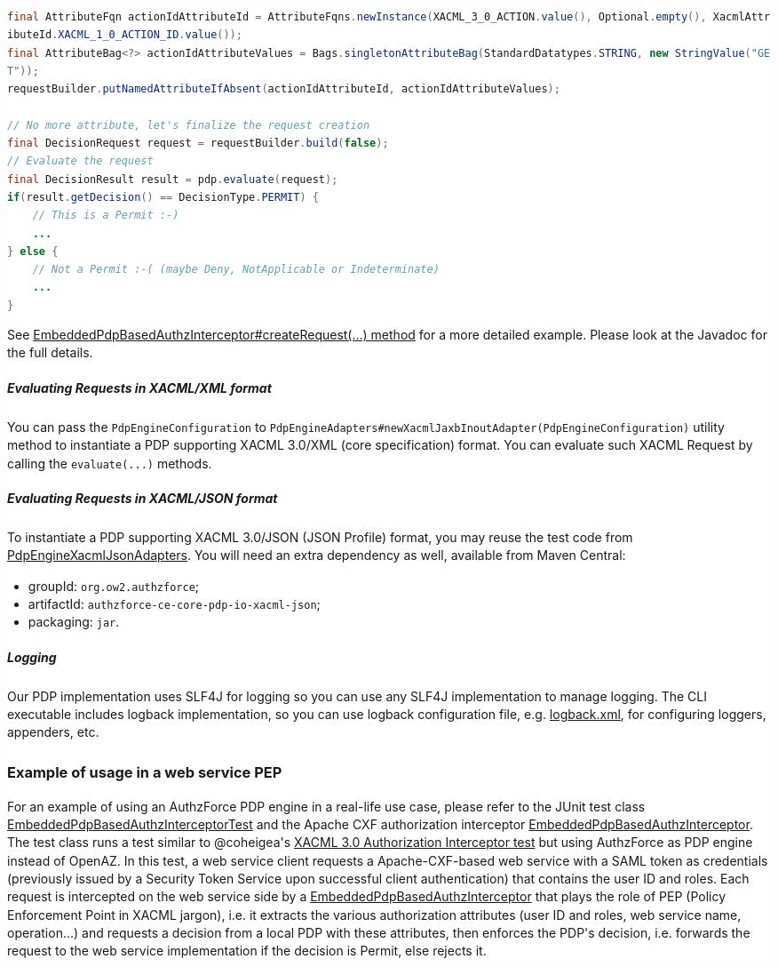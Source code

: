 ```java
final AttributeFqn actionIdAttributeId = AttributeFqns.newInstance(XACML_3_0_ACTION.value(), Optional.empty(), XacmlAttributeId.XACML_1_0_ACTION_ID.value());
final AttributeBag<?> actionIdAttributeValues = Bags.singletonAttributeBag(StandardDatatypes.STRING, new StringValue("GET"));
requestBuilder.putNamedAttributeIfAbsent(actionIdAttributeId, actionIdAttributeValues);

// No more attribute, let's finalize the request creation
final DecisionRequest request = requestBuilder.build(false);
// Evaluate the request
final DecisionResult result = pdp.evaluate(request);
if(result.getDecision() == DecisionType.PERMIT) {
	// This is a Permit :-)
	...
} else {
	// Not a Permit :-( (maybe Deny, NotApplicable or Indeterminate)
	...
}
```

See [EmbeddedPdpBasedAuthzInterceptor#createRequest(...) method](pdp-testutils/src/test/java/org/ow2/authzforce/core/pdp/testutil/test/pep/cxf/EmbeddedPdpBasedAuthzInterceptor.java#L158) for a more detailed example. Please look at the Javadoc for the full details.


##### Evaluating Requests in XACML/XML format
You can pass the `PdpEngineConfiguration` to `PdpEngineAdapters#newXacmlJaxbInoutAdapter(PdpEngineConfiguration)` utility method to instantiate a PDP supporting XACML 3.0/XML (core specification) format. You can evaluate such XACML Request by calling the `evaluate(...)` methods.

##### Evaluating Requests in XACML/JSON format
To instantiate a PDP supporting XACML 3.0/JSON (JSON Profile) format, you may reuse the test code from [PdpEngineXacmlJsonAdapters](pdp-io-xacml-json/src/test/java/org/ow2/authzforce/core/pdp/io/xacml/json/test/PdpEngineXacmlJsonAdapters.java).
You will need an extra dependency as well, available from Maven Central:
* groupId: `org.ow2.authzforce`;
* artifactId: `authzforce-ce-core-pdp-io-xacml-json`;
* packaging: `jar`.

##### Logging
Our PDP implementation uses SLF4J for logging so you can use any SLF4J implementation to manage logging. The CLI executable includes logback implementation, so you can use logback configuration file, e.g. [logback.xml](pdp-testutils/src/test/resources/logback.xml), for configuring loggers, appenders, etc.


### Example of usage in a web service PEP
For an example of using an AuthzForce PDP engine in a real-life use case, please refer to the JUnit test class [EmbeddedPdpBasedAuthzInterceptorTest](pdp-testutils/src/test/java/org/ow2/authzforce/core/pdp/testutil/test/pep/cxf/EmbeddedPdpBasedAuthzInterceptorTest.java) and the Apache CXF authorization interceptor [EmbeddedPdpBasedAuthzInterceptor](pdp-testutils/src/test/java/org/ow2/authzforce/core/pdp/testutil/test/pep/cxf/EmbeddedPdpBasedAuthzInterceptor.java). The test class runs a test similar to @coheigea's [XACML 3.0 Authorization Interceptor test](https://github.com/coheigea/testcases/blob/master/apache/cxf/cxf-sts-xacml/src/test/java/org/apache/coheigea/cxf/sts/xacml/authorization/xacml3/XACML3AuthorizationTest.java) but using AuthzForce as PDP engine instead of OpenAZ. In this test, a web service client requests a Apache-CXF-based web service with a SAML token as credentials (previously issued by a Security Token Service upon successful client authentication) that contains the user ID and roles. Each request is intercepted on the web service side by a [EmbeddedPdpBasedAuthzInterceptor](pdp-testutils/src/test/java/org/ow2/authzforce/core/pdp/testutil/test/pep/cxf/EmbeddedPdpBasedAuthzInterceptor.java) that plays the role of PEP (Policy Enforcement Point in XACML jargon), i.e. it extracts the various authorization attributes (user ID and roles, web service name, operation...) and requests a decision from a local PDP with these attributes, then enforces the PDP's decision, i.e. forwards the request to the web service implementation if the decision is Permit, else rejects it.